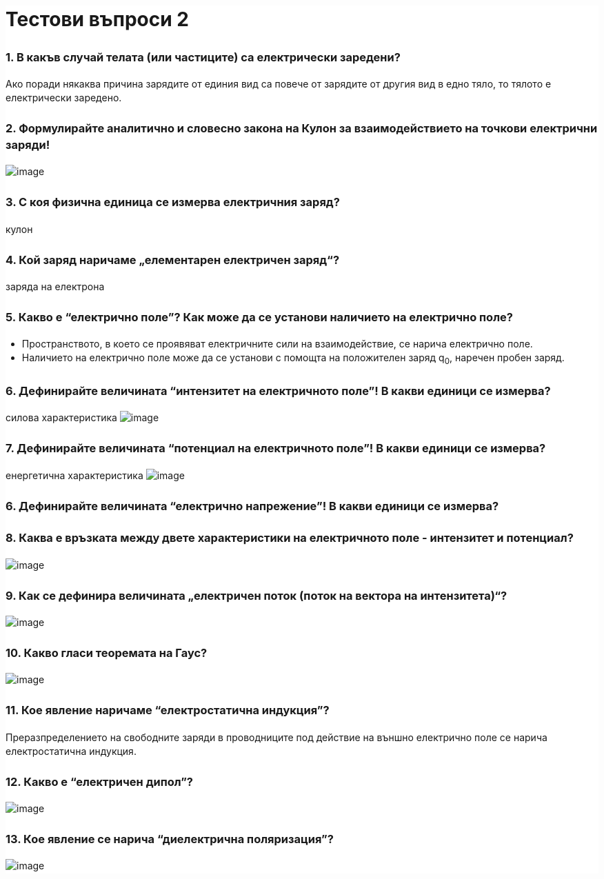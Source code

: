 # Тестови въпроси 2
### 1. В какъв случай телата (или частиците) са електрически заредени?
Ако поради някаква причина зарядите от единия вид са повече от зарядите от другия вид в едно тяло, то тялото е електрически заредено.
### 2. Формулирайте аналитично и словесно закона на Кулон за взаимодействието на точкови електрични заряди!
![image](https://user-images.githubusercontent.com/91801674/215329467-b7e9517b-20f5-4c33-8ab8-a497adb453e0.png)

### 3. С коя физична единица се измерва електричния заряд?
кулон
### 4. Кой заряд наричаме „елементарен електричен заряд“?
заряда на електрона
### 5. Какво е “електрично поле”? Как може да се установи наличието на електрично поле?
- Пространството, в което се проявяват електричните сили на взаимодействие, се нарича електрично поле.
- Наличието на електрично поле може да се установи с помощта на положителен заряд q<sub>0</sub>, наречен пробен заряд.
### 6. Дефинирайте величината “интензитет на електричното поле”! В какви единици се измерва?
силова характеристика
![image](https://user-images.githubusercontent.com/91801674/215329891-97bd845e-343b-4b01-bb2a-1dc552dbfe9d.png)

### 7. Дефинирайте величината “потенциал на електричното поле”! В какви единици се измерва?
енергетична характеристика
![image](https://user-images.githubusercontent.com/91801674/215329941-b2e1fe3a-6d6e-4cf2-adb0-3be2b9443718.png)

### 6. Дефинирайте величината “електрично напрежение”! В какви единици се измерва?

### 8. Каква е връзката между двете характеристики на електричното поле - интензитет и потенциал?
![image](https://user-images.githubusercontent.com/91801674/215330039-4c0845db-eab6-4466-b46b-d439dbd7c54c.png)

### 9. Как се дефинира величината „електричен поток (поток на вектора на интензитета)“?
![image](https://user-images.githubusercontent.com/91801674/215330141-9dcbf468-eb1d-4196-91f5-3bf41d176672.png)

### 10. Какво гласи теоремата на Гаус?
![image](https://user-images.githubusercontent.com/91801674/215330260-a068964f-12a6-4f29-9a2a-4b1487681b4e.png)
### 11. Кое явление наричаме “електростатична индукция”?
Преразпределението на свободните заряди в проводниците под действие на външно електрично поле се нарича електростатична индукция. 
### 12. Какво е “електричен дипол”?
![image](https://user-images.githubusercontent.com/91801674/215330404-ef9099f5-567d-4e26-9397-2fbf3293d972.png)
### 13. Кое явление се нарича “диелектрична поляризация”?
![image](https://user-images.githubusercontent.com/91801674/215330473-183fa457-7f0b-447e-861d-1293df688017.png)
